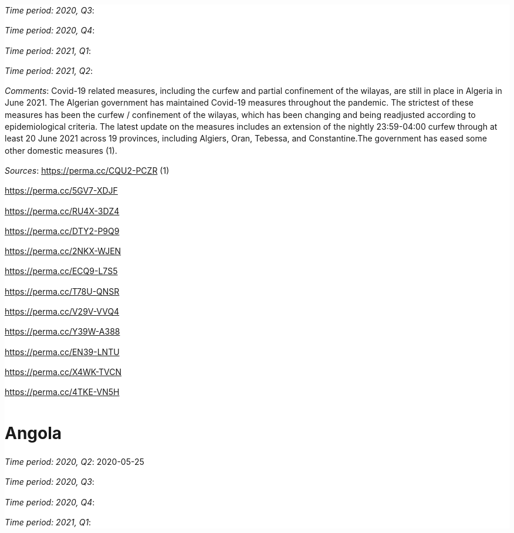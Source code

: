  
*Time period: 2020, Q3*: 

 
*Time period: 2020, Q4*: 

 
*Time period: 2021, Q1*: 

 
*Time period: 2021, Q2*: 

 

*Comments*:
 Covid-19 related measures, including the curfew and partial confinement of the wilayas, are still in place in Algeria in June 2021. 
The Algerian government has maintained Covid-19 measures throughout the pandemic. Τhe strictest of these measures has been the curfew / confinement of the wilayas, which has been changing and being readjusted according to epidemiological criteria. 
The latest update on the measures includes an extension of the nightly 23:59-04:00 curfew through at least 20 June 2021 across 19 provinces, including Algiers, Oran, Tebessa, and Constantine.The government has eased some other domestic measures (1). 

*Sources*:
 https://perma.cc/CQU2-PCZR
(1)

https://perma.cc/5GV7-XDJF

https://perma.cc/RU4X-3DZ4

https://perma.cc/DTY2-P9Q9

https://perma.cc/2NKX-WJEN

https://perma.cc/ECQ9-L7S5

https://perma.cc/T78U-QNSR

https://perma.cc/V29V-VVQ4

https://perma.cc/Y39W-A388

https://perma.cc/EN39-LNTU

https://perma.cc/X4WK-TVCN

https://perma.cc/4TKE-VN5H



# Angola 
*Time period: 2020, Q2*: 2020-05-25

 
*Time period: 2020, Q3*: 

 
*Time period: 2020, Q4*: 

 
*Time period: 2021, Q1*: 
